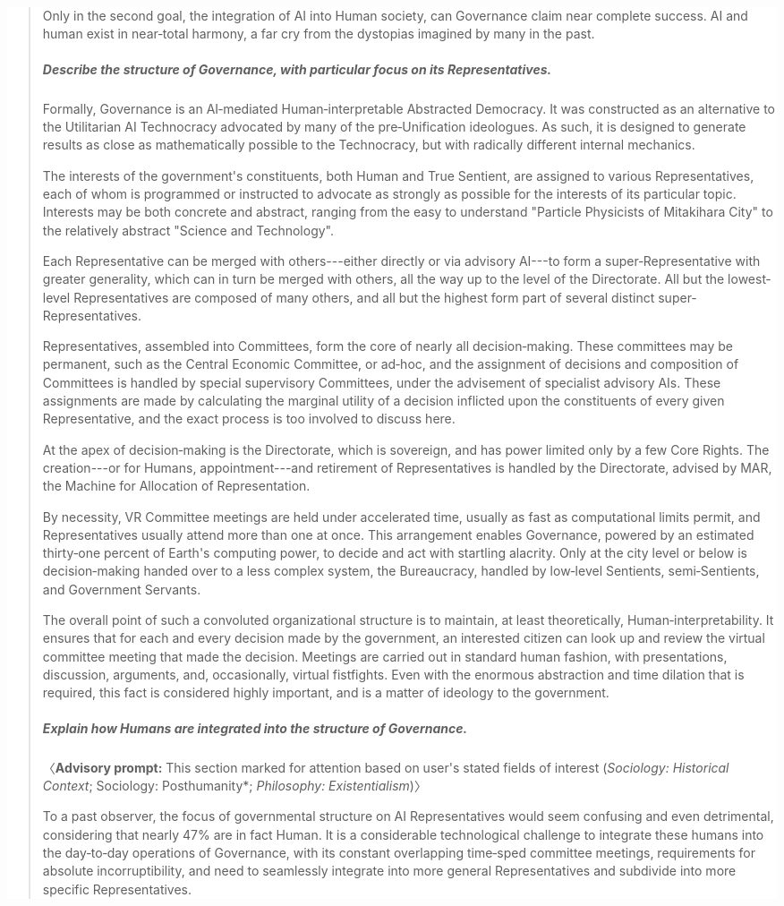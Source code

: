 >
> Only in the second goal, the integration of AI into Human society, can Governance claim near complete success. AI and human exist in near‐total harmony, a far cry from the dystopias imagined by many in the past.
>
> ##### Describe the structure of Governance, with particular focus on its Representatives. 
>
> Formally, Governance is an AI‐mediated Human‐interpretable Abstracted Democracy. It was constructed as an alternative to the Utilitarian AI Technocracy advocated by many of the pre‐Unification ideologues. As such, it is designed to generate results as close as mathematically possible to the Technocracy, but with radically different internal mechanics.
>
> The interests of the government\'s constituents, both Human and True Sentient, are assigned to various Representatives, each of whom is programmed or instructed to advocate as strongly as possible for the interests of its particular topic. Interests may be both concrete and abstract, ranging from the easy to understand \"Particle Physicists of Mitakihara City\" to the relatively abstract \"Science and Technology\".
>
> Each Representative can be merged with others---either directly or via advisory AI---to form a super‐Representative with greater generality, which can in turn be merged with others, all the way up to the level of the Directorate. All but the lowest‐level Representatives are composed of many others, and all but the highest form part of several distinct super‐Representatives.
>
> Representatives, assembled into Committees, form the core of nearly all decision‐making. These committees may be permanent, such as the Central Economic Committee, or ad‐hoc, and the assignment of decisions and composition of Committees is handled by special supervisory Committees, under the advisement of specialist advisory AIs. These assignments are made by calculating the marginal utility of a decision inflicted upon the constituents of every given Representative, and the exact process is too involved to discuss here.
>
> At the apex of decision‐making is the Directorate, which is sovereign, and has power limited only by a few Core Rights. The creation---or for Humans, appointment---and retirement of Representatives is handled by the Directorate, advised by MAR, the Machine for Allocation of Representation.
>
> By necessity, VR Committee meetings are held under accelerated time, usually as fast as computational limits permit, and Representatives usually attend more than one at once. This arrangement enables Governance, powered by an estimated thirty‐one percent of Earth\'s computing power, to decide and act with startling alacrity. Only at the city level or below is decision‐making handed over to a less complex system, the Bureaucracy, handled by low‐level Sentients, semi‐Sentients, and Government Servants.
>
> The overall point of such a convoluted organizational structure is to maintain, at least theoretically, Human‐interpretability. It ensures that for each and every decision made by the government, an interested citizen can look up and review the virtual committee meeting that made the decision. Meetings are carried out in standard human fashion, with presentations, discussion, arguments, and, occasionally, virtual fistfights. Even with the enormous abstraction and time dilation that is required, this fact is considered highly important, and is a matter of ideology to the government.
>
> ##### Explain how Humans are integrated into the structure of Governance. 
>
> 〈**Advisory prompt:** This section marked for attention based on user\'s stated fields of interest (*Sociology: Historical Context*; Sociology: Posthumanity*; *Philosophy: Existentialism*)〉
>
> To a past observer, the focus of governmental structure on AI Representatives would seem confusing and even detrimental, considering that nearly 47% are in fact Human. It is a considerable technological challenge to integrate these humans into the day‐to‐day operations of Governance, with its constant overlapping time‐sped committee meetings, requirements for absolute incorruptibility, and need to seamlessly integrate into more general Representatives and subdivide into more specific Representatives.
>